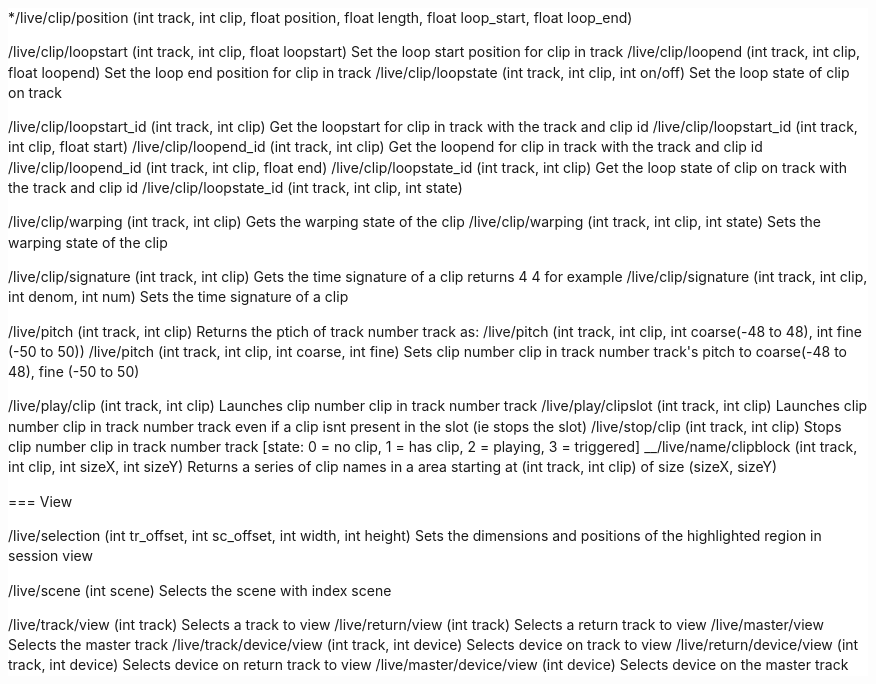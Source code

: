 */live/clip/position (int track, int clip, float position, float length, float loop_start, float loop_end)

/live/clip/loopstart    (int track, int clip, float loopstart)          Set the loop start position for clip in track
/live/clip/loopend      (int track, int clip, float loopend)            Set the loop end position for clip in track
/live/clip/loopstate    (int track, int clip, int on/off)               Set the loop state of clip on track

/live/clip/loopstart_id	(int track, int clip)                           Get the loopstart for clip in track with the track and clip id /live/clip/loopstart_id (int track, int clip, float start)
/live/clip/loopend_id	(int track, int clip)                           Get the loopend for clip in track with the track and clip id /live/clip/loopend_id (int track, int clip, float end)
/live/clip/loopstate_id (int track, int clip)                           Get the loop state of clip on track with the track and clip id /live/clip/loopstate_id (int track, int clip, int state)

/live/clip/warping      (int track, int clip)                           Gets the warping state of the clip
/live/clip/warping      (int track, int clip, int state)                Sets the warping state of the clip

/live/clip/signature    (int track, int clip)                           Gets the time signature of a clip returns 4 4 for example
/live/clip/signature    (int track, int clip, int denom, int num)       Sets the time signature of a clip

/live/pitch             (int track, int clip)                           Returns the ptich of track number track as: /live/pitch (int track, int clip, int coarse(-48 to 48), int fine (-50 to 50))
/live/pitch             (int track, int clip, int coarse, int fine)                           Sets clip number clip in track number track's pitch to coarse(-48 to 48), fine (-50 to 50)


/live/play/clip         (int track, int clip)                           Launches clip number clip in track number track
/live/play/clipslot     (int track, int clip)                           Launches clip number clip in track number track even if a clip isnt present in the slot (ie stops the slot)
/live/stop/clip         (int track, int clip)                           Stops clip number clip in track number track
                                                                        [state: 0 = no clip, 1 = has clip, 2 = playing, 3 = triggered]
__/live/name/clipblock    (int track, int clip, int sizeX, int sizeY)     Returns a series of clip names in a area starting at (int track, int clip) of size (sizeX, sizeY)




=== View

/live/selection (int tr_offset, int sc_offset, int width, int height)   Sets the dimensions and positions of the highlighted region in session view

/live/scene             (int scene)                                     Selects the scene with index scene

/live/track/view        (int track)                                     Selects a track to view
/live/return/view       (int track)                                     Selects a return track to view
/live/master/view                                                       Selects the master track
/live/track/device/view (int track, int device)                         Selects device on track to view
/live/return/device/view (int track, int device)                        Selects device on return track to view
/live/master/device/view (int device)                                   Selects device on the master track
